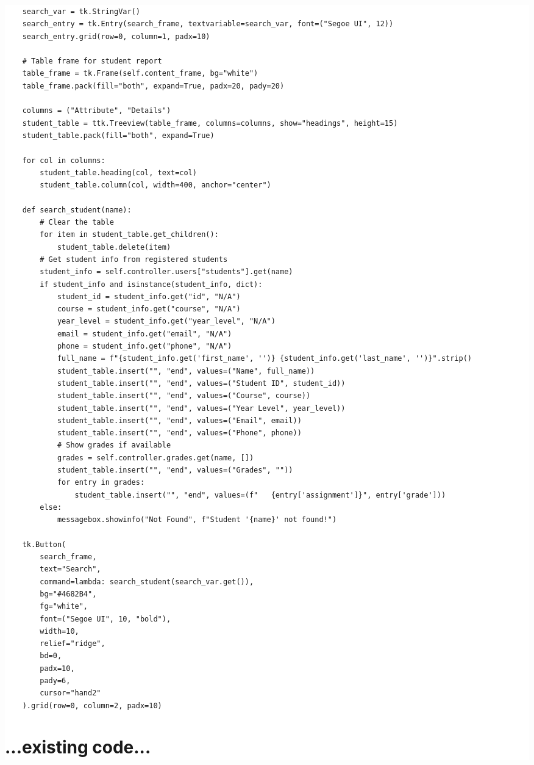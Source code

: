         search_var = tk.StringVar()
        search_entry = tk.Entry(search_frame, textvariable=search_var, font=("Segoe UI", 12))
        search_entry.grid(row=0, column=1, padx=10)

        # Table frame for student report
        table_frame = tk.Frame(self.content_frame, bg="white")
        table_frame.pack(fill="both", expand=True, padx=20, pady=20)

        columns = ("Attribute", "Details")
        student_table = ttk.Treeview(table_frame, columns=columns, show="headings", height=15)
        student_table.pack(fill="both", expand=True)

        for col in columns:
            student_table.heading(col, text=col)
            student_table.column(col, width=400, anchor="center")

        def search_student(name):
            # Clear the table
            for item in student_table.get_children():
                student_table.delete(item)
            # Get student info from registered students
            student_info = self.controller.users["students"].get(name)
            if student_info and isinstance(student_info, dict):
                student_id = student_info.get("id", "N/A")
                course = student_info.get("course", "N/A")
                year_level = student_info.get("year_level", "N/A")
                email = student_info.get("email", "N/A")
                phone = student_info.get("phone", "N/A")
                full_name = f"{student_info.get('first_name', '')} {student_info.get('last_name', '')}".strip()
                student_table.insert("", "end", values=("Name", full_name))
                student_table.insert("", "end", values=("Student ID", student_id))
                student_table.insert("", "end", values=("Course", course))
                student_table.insert("", "end", values=("Year Level", year_level))
                student_table.insert("", "end", values=("Email", email))
                student_table.insert("", "end", values=("Phone", phone))
                # Show grades if available
                grades = self.controller.grades.get(name, [])
                student_table.insert("", "end", values=("Grades", ""))
                for entry in grades:
                    student_table.insert("", "end", values=(f"   {entry['assignment']}", entry['grade']))
            else:
                messagebox.showinfo("Not Found", f"Student '{name}' not found!")

        tk.Button(
            search_frame,
            text="Search",
            command=lambda: search_student(search_var.get()),
            bg="#4682B4",
            fg="white",
            font=("Segoe UI", 10, "bold"),
            width=10,
            relief="ridge",
            bd=0,
            padx=10,
            pady=6,
            cursor="hand2"
        ).grid(row=0, column=2, padx=10)
# ...existing code...